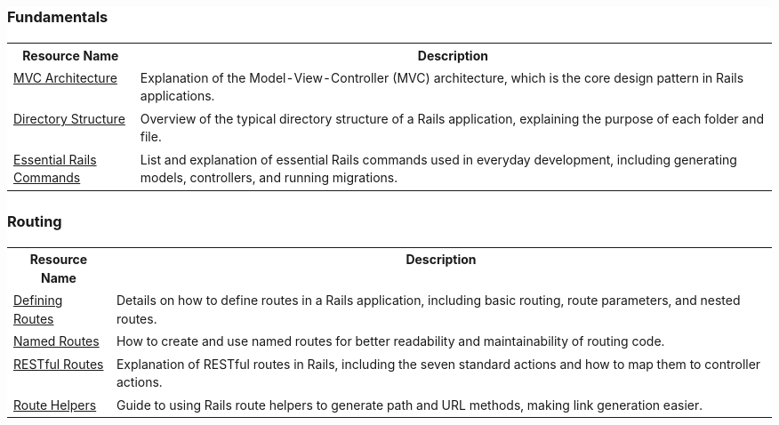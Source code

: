 ### Fundamentals
<table width="100%">
 <tr>
   <th>Resource Name</th>
   <th>Description</th>
 </tr>
 <tr>
   <td><a href="https://medium.com/nerd-for-tech/introduction-to-ruby-on-rails-and-how-mvc-works-c56dff61dce5">MVC Architecture</a></td>
   <td>Explanation of the Model-View-Controller (MVC) architecture, which is the core design pattern in Rails applications.</td>
 </tr>
 <tr>
   <td><a href="https://www.tutorialspoint.com/ruby-on-rails/rails-directory-structure.htm">Directory Structure</a></td>
   <td>Overview of the typical directory structure of a Rails application, explaining the purpose of each folder and file.</td>
 </tr>
 <tr>
   <td><a href="https://web.stanford.edu/~ouster/cgi-bin/cs142-winter15/railsCommands.php">Essential Rails Commands</a></td>
   <td>List and explanation of essential Rails commands used in everyday development, including generating models, controllers, and running migrations.</td>
 </tr>
</table>

### Routing
<table width="100%">
 <tr>
   <th>Resource Name</th>
   <th>Description</th>
 </tr>
 <tr>
   <td><a href="https://www.oreilly.com/library/view/ruby-on-rails/9780470374955/9780470374955_defining_routes_with_map.connect.html">Defining Routes</a></td>
   <td>Details on how to define routes in a Rails application, including basic routing, route parameters, and nested routes.</td>
 </tr>
 <tr>
   <td><a href="https://www.oreilly.com/library/view/ruby-on-rails/9780470374955/9780470374955_named_routes.html">Named Routes</a></td>
   <td>How to create and use named routes for better readability and maintainability of routing code.</td>
 </tr>
 <tr>
   <td><a href="https://medium.com/podiihq/understanding-rails-routes-and-restful-design-a192d64cbbb5">RESTful Routes</a></td>
   <td>Explanation of RESTful routes in Rails, including the seven standard actions and how to map them to controller actions.</td>
 </tr>
 <tr>
   <td><a href="https://www.writesoftwarewell.com/accessing-route-helpers-from-rails-console/">Route Helpers</a></td>
   <td>Guide to using Rails route helpers to generate path and URL methods, making link generation easier.</td>
 </tr>
</table>
